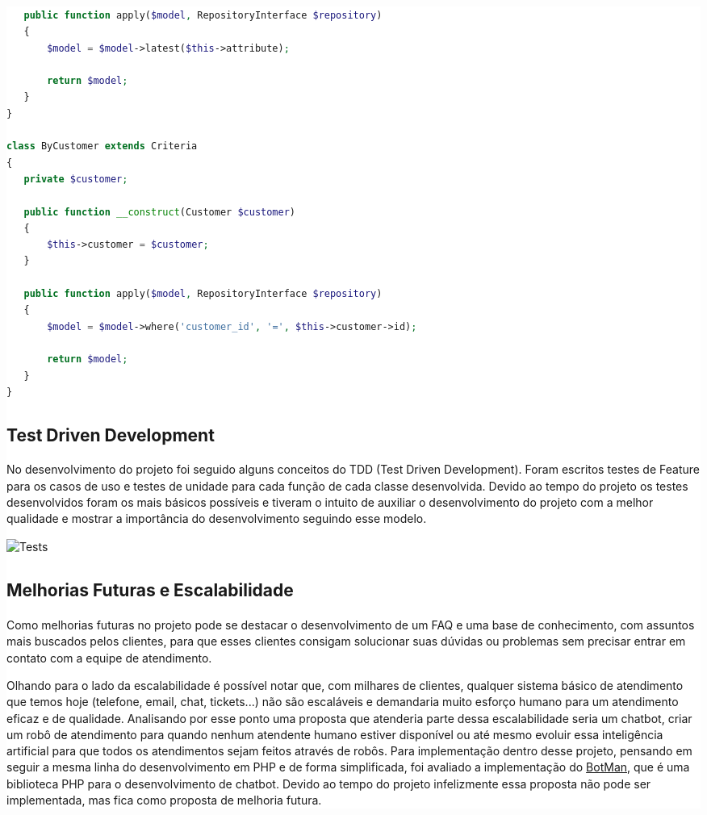 ```php
   public function apply($model, RepositoryInterface $repository)
   {
       $model = $model->latest($this->attribute);

       return $model;
   }
}

class ByCustomer extends Criteria
{
   private $customer;

   public function __construct(Customer $customer)
   {
       $this->customer = $customer;
   }

   public function apply($model, RepositoryInterface $repository)
   {
       $model = $model->where('customer_id', '=', $this->customer->id);

       return $model;
   }
}
```

## Test Driven Development

No desenvolvimento do projeto foi seguido alguns conceitos do TDD (Test Driven Development). Foram escritos testes de Feature para os casos de uso e testes de unidade para cada função de cada classe desenvolvida.
Devido ao tempo do projeto os testes desenvolvidos foram os mais básicos possíveis e tiveram o intuito de auxiliar o desenvolvimento do projeto com a melhor qualidade e mostrar a importância do desenvolvimento seguindo esse modelo.

![Tests](https://user-images.githubusercontent.com/7597870/71091694-5abda880-2184-11ea-8409-fd748c95255b.png)

## Melhorias Futuras e Escalabilidade
Como melhorias futuras no projeto pode se destacar o desenvolvimento de um FAQ e uma base de conhecimento, com assuntos mais buscados pelos clientes, para que esses clientes consigam solucionar suas dúvidas ou problemas sem precisar entrar em contato com a equipe de atendimento.

Olhando para o lado da escalabilidade é possível notar que, com milhares de clientes, qualquer sistema básico de atendimento que temos hoje (telefone, email, chat, tickets...) não são escaláveis e demandaria muito esforço humano para um atendimento eficaz e de qualidade. Analisando por esse ponto uma proposta que atenderia parte dessa escalabilidade seria um chatbot, criar um robô de atendimento para quando nenhum atendente humano estiver disponível ou até mesmo evoluir essa inteligência artificial para que todos os atendimentos sejam feitos através de robôs.
Para implementação dentro desse projeto, pensando em seguir a mesma linha do desenvolvimento em PHP e de forma simplificada, foi avaliado a implementação do [BotMan](https://botman.io/), que é uma biblioteca PHP para o desenvolvimento de chatbot. Devido ao tempo do projeto infelizmente essa proposta não pode ser implementada, mas fica como proposta de melhoria futura.
